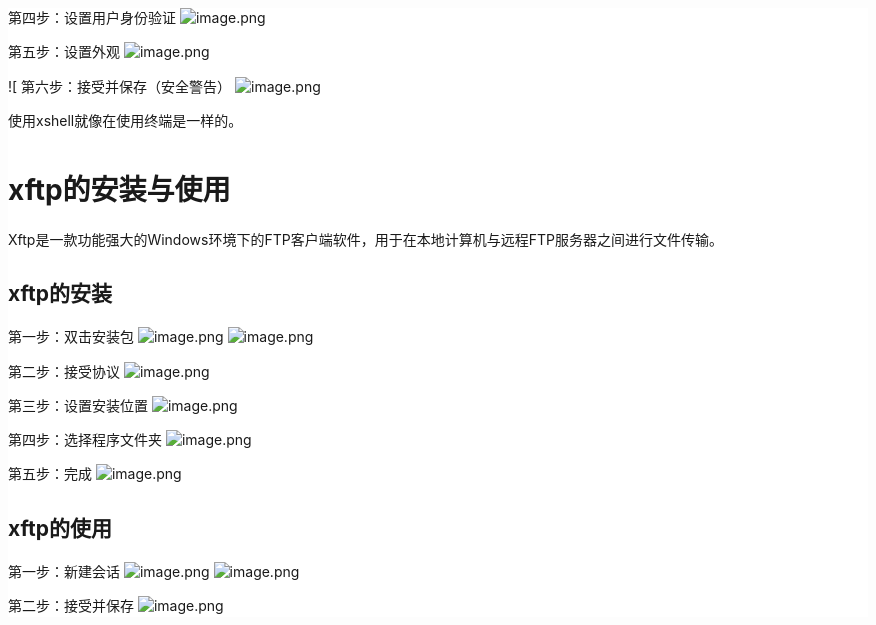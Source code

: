 
第四步：设置用户身份验证
![image.png](https://cdn.nlark.com/yuque/0/2022/png/21376908/1666917222262-e6ca7c27-633d-44b7-a6fc-caba2e2f9791.png#averageHue=%23f1ebeb&clientId=ufa6bf01d-570c-4&from=paste&height=696&id=ue9c1983d&originHeight=696&originWidth=660&originalType=binary&ratio=1&rotation=0&showTitle=false&size=40887&status=done&style=shadow&taskId=u22307987-4755-47d7-a112-0fd804fba81&title=&width=660)


第五步：设置外观
![image.png](https://cdn.nlark.com/yuque/0/2022/png/21376908/1666917299351-ad99ec7d-fb21-43ae-b9f4-994952526f50.png#averageHue=%23d9d6d5&clientId=ufa6bf01d-570c-4&from=paste&height=693&id=u1f3160c5&originHeight=693&originWidth=660&originalType=binary&ratio=1&rotation=0&showTitle=false&size=55924&status=done&style=shadow&taskId=uad529cfc-ac5b-4190-a7c7-880a5a903da&title=&width=660)

![
第六步：接受并保存（安全警告）
![image.png](https://cdn.nlark.com/yuque/0/2022/png/21376908/1666917327971-37a89e4b-9c16-4968-962d-534de494ae3b.png#averageHue=%23ece9e8&clientId=ufa6bf01d-570c-4&from=paste&height=567&id=u6ef11b55&originHeight=567&originWidth=521&originalType=binary&ratio=1&rotation=0&showTitle=false&size=26716&status=done&style=shadow&taskId=u6acdb18e-deb2-41b0-a898-db3863c575c&title=&width=521)

使用xshell就像在使用终端是一样的。


# xftp的安装与使用
Xftp是一款功能强大的Windows环境下的FTP客户端软件，用于在本地计算机与远程FTP服务器之间进行文件传输。
## xftp的安装
第一步：双击安装包
![image.png](https://cdn.nlark.com/yuque/0/2024/png/21376908/1713452010078-f230ccfc-a502-4031-8b79-2ff593f0958e.png#averageHue=%23f5f1ed&clientId=u56dbb688-01a5-4&from=paste&height=21&id=u80c27ccf&originHeight=21&originWidth=160&originalType=binary&ratio=1&rotation=0&showTitle=false&size=1245&status=done&style=shadow&taskId=u1a01421f-f879-4f22-865d-97f9f711ece&title=&width=160)
![image.png](https://cdn.nlark.com/yuque/0/2024/png/21376908/1713451988368-9f56dde9-3b65-4d65-975a-8bc2e0c859f9.png#averageHue=%23f5f5f5&clientId=u56dbb688-01a5-4&from=paste&height=345&id=u57a316cd&originHeight=345&originWidth=494&originalType=binary&ratio=1&rotation=0&showTitle=false&size=15204&status=done&style=shadow&taskId=ud21b94d8-788b-40fc-9336-5189992524e&title=&width=494)

第二步：接受协议
![image.png](https://cdn.nlark.com/yuque/0/2024/png/21376908/1713452026330-04ba0f2e-8956-43fc-9598-e342f6a61b7d.png#averageHue=%23edeceb&clientId=u56dbb688-01a5-4&from=paste&height=349&id=u213e850d&originHeight=349&originWidth=495&originalType=binary&ratio=1&rotation=0&showTitle=false&size=17002&status=done&style=shadow&taskId=ud627b651-e716-485f-814b-e895ff5c78d&title=&width=495)



第三步：设置安装位置
![image.png](https://cdn.nlark.com/yuque/0/2024/png/21376908/1713452041613-73c58ba2-b3c4-430c-a595-666945dfb3ad.png#averageHue=%23eaeaea&clientId=u56dbb688-01a5-4&from=paste&height=346&id=u1d1811a3&originHeight=346&originWidth=494&originalType=binary&ratio=1&rotation=0&showTitle=false&size=9827&status=done&style=shadow&taskId=u701540ca-14ac-4341-93e5-ae5984c56a6&title=&width=494)

第四步：选择程序文件夹
![image.png](https://cdn.nlark.com/yuque/0/2024/png/21376908/1713452065752-f230926c-075b-45a0-8fea-16fc3f1fb636.png#averageHue=%23eeeeee&clientId=u56dbb688-01a5-4&from=paste&height=350&id=ud99ae9d1&originHeight=350&originWidth=495&originalType=binary&ratio=1&rotation=0&showTitle=false&size=11167&status=done&style=shadow&taskId=u20c71668-f2b2-45f2-b0a0-5ffa4a6f449&title=&width=495)



第五步：完成
![image.png](https://cdn.nlark.com/yuque/0/2024/png/21376908/1713452080825-f88d4713-149b-46bf-a1be-d58f1903f184.png#averageHue=%23f7f7f7&clientId=u56dbb688-01a5-4&from=paste&height=348&id=u0fddbbff&originHeight=348&originWidth=492&originalType=binary&ratio=1&rotation=0&showTitle=false&size=14710&status=done&style=shadow&taskId=u13be6471-675f-45d0-a85c-18cf9dbfc06&title=&width=492)


## xftp的使用
第一步：新建会话
![image.png](https://cdn.nlark.com/yuque/0/2024/png/21376908/1713452440168-20320d03-0c52-4768-a7bb-68f82a9e927e.png#averageHue=%23f8f8f8&clientId=u56dbb688-01a5-4&from=paste&height=428&id=u0bbd35f4&originHeight=428&originWidth=644&originalType=binary&ratio=1&rotation=0&showTitle=false&size=14252&status=done&style=shadow&taskId=u7d3c13fd-1ac5-4151-ab49-56ac2476386&title=&width=644)
![image.png](https://cdn.nlark.com/yuque/0/2024/png/21376908/1713452494582-bd5ae927-7504-45a0-818a-ccf937791291.png#averageHue=%23f5f5f4&clientId=u56dbb688-01a5-4&from=paste&height=707&id=ud02fd2bb&originHeight=707&originWidth=494&originalType=binary&ratio=1&rotation=0&showTitle=false&size=28898&status=done&style=shadow&taskId=u00e3d0f9-4a62-4804-9e81-49b6cf3c19e&title=&width=494)



第二步：接受并保存
![image.png](https://cdn.nlark.com/yuque/0/2024/png/21376908/1713452518087-afccba97-d44a-4421-b260-29bc6541dc5b.png#averageHue=%23ecebea&clientId=u56dbb688-01a5-4&from=paste&height=569&id=ue17d80e3&originHeight=569&originWidth=518&originalType=binary&ratio=1&rotation=0&showTitle=false&size=26438&status=done&style=shadow&taskId=ub7231224-a58b-4451-bf26-ce9a923681c&title=&width=518)
